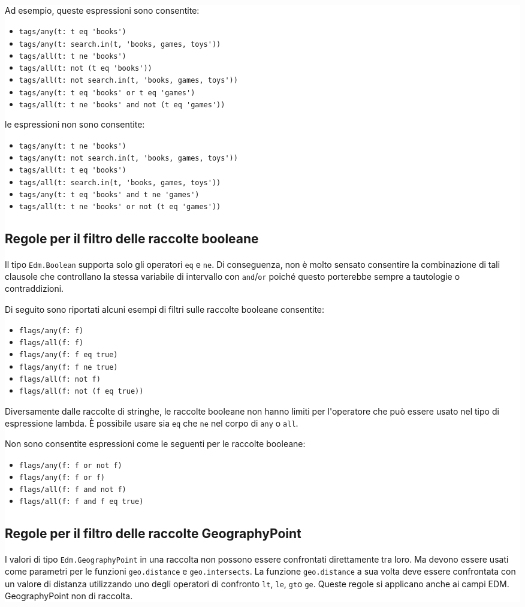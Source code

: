 Ad esempio, queste espressioni sono consentite:

- `tags/any(t: t eq 'books')`
- `tags/any(t: search.in(t, 'books, games, toys'))`
- `tags/all(t: t ne 'books')`
- `tags/all(t: not (t eq 'books'))`
- `tags/all(t: not search.in(t, 'books, games, toys'))`
- `tags/any(t: t eq 'books' or t eq 'games')`
- `tags/all(t: t ne 'books' and not (t eq 'games'))`

le espressioni non sono consentite:

- `tags/any(t: t ne 'books')`
- `tags/any(t: not search.in(t, 'books, games, toys'))`
- `tags/all(t: t eq 'books')`
- `tags/all(t: search.in(t, 'books, games, toys'))`
- `tags/any(t: t eq 'books' and t ne 'games')`
- `tags/all(t: t ne 'books' or not (t eq 'games'))`

<a name="bkmk_bools"></a>

## <a name="rules-for-filtering-boolean-collections"></a>Regole per il filtro delle raccolte booleane

Il tipo `Edm.Boolean` supporta solo gli operatori `eq` e `ne`. Di conseguenza, non è molto sensato consentire la combinazione di tali clausole che controllano la stessa variabile di intervallo con `and`/`or` poiché questo porterebbe sempre a tautologie o contraddizioni.

Di seguito sono riportati alcuni esempi di filtri sulle raccolte booleane consentite:

- `flags/any(f: f)`
- `flags/all(f: f)`
- `flags/any(f: f eq true)`
- `flags/any(f: f ne true)`
- `flags/all(f: not f)`
- `flags/all(f: not (f eq true))`

Diversamente dalle raccolte di stringhe, le raccolte booleane non hanno limiti per l'operatore che può essere usato nel tipo di espressione lambda. È possibile usare sia `eq` che `ne` nel corpo di `any` o `all`.

Non sono consentite espressioni come le seguenti per le raccolte booleane:

- `flags/any(f: f or not f)`
- `flags/any(f: f or f)`
- `flags/all(f: f and not f)`
- `flags/all(f: f and f eq true)`

<a name="bkmk_geopoints"></a>

## <a name="rules-for-filtering-geographypoint-collections"></a>Regole per il filtro delle raccolte GeographyPoint

I valori di tipo `Edm.GeographyPoint` in una raccolta non possono essere confrontati direttamente tra loro. Ma devono essere usati come parametri per le funzioni `geo.distance` e `geo.intersects`. La funzione `geo.distance` a sua volta deve essere confrontata con un valore di distanza utilizzando uno degli operatori di confronto `lt`, `le`, `gt`o `ge`. Queste regole si applicano anche ai campi EDM. GeographyPoint non di raccolta.
